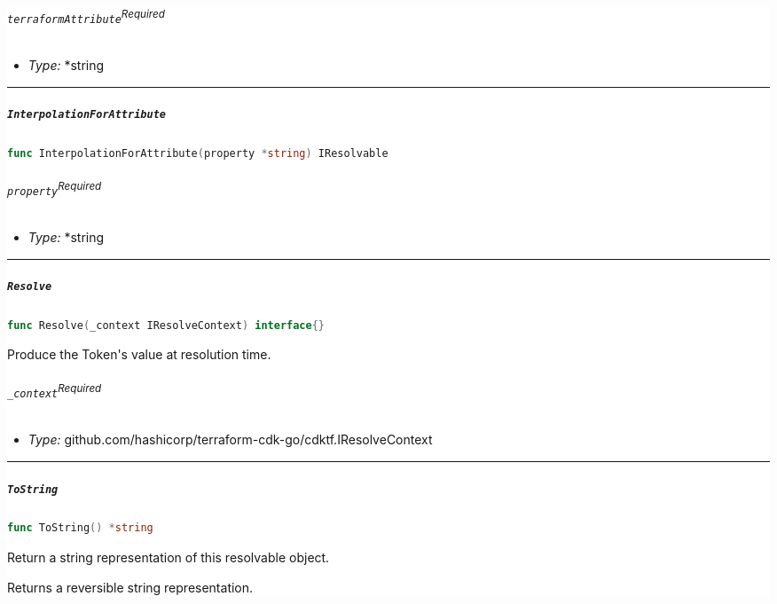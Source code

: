###### `terraformAttribute`<sup>Required</sup> <a name="terraformAttribute" id="@cdktf/provider-kubernetes.certificateSigningRequestV1.CertificateSigningRequestV1SpecOutputReference.getStringMapAttribute.parameter.terraformAttribute"></a>

- *Type:* *string

---

##### `InterpolationForAttribute` <a name="InterpolationForAttribute" id="@cdktf/provider-kubernetes.certificateSigningRequestV1.CertificateSigningRequestV1SpecOutputReference.interpolationForAttribute"></a>

```go
func InterpolationForAttribute(property *string) IResolvable
```

###### `property`<sup>Required</sup> <a name="property" id="@cdktf/provider-kubernetes.certificateSigningRequestV1.CertificateSigningRequestV1SpecOutputReference.interpolationForAttribute.parameter.property"></a>

- *Type:* *string

---

##### `Resolve` <a name="Resolve" id="@cdktf/provider-kubernetes.certificateSigningRequestV1.CertificateSigningRequestV1SpecOutputReference.resolve"></a>

```go
func Resolve(_context IResolveContext) interface{}
```

Produce the Token's value at resolution time.

###### `_context`<sup>Required</sup> <a name="_context" id="@cdktf/provider-kubernetes.certificateSigningRequestV1.CertificateSigningRequestV1SpecOutputReference.resolve.parameter._context"></a>

- *Type:* github.com/hashicorp/terraform-cdk-go/cdktf.IResolveContext

---

##### `ToString` <a name="ToString" id="@cdktf/provider-kubernetes.certificateSigningRequestV1.CertificateSigningRequestV1SpecOutputReference.toString"></a>

```go
func ToString() *string
```

Return a string representation of this resolvable object.

Returns a reversible string representation.
